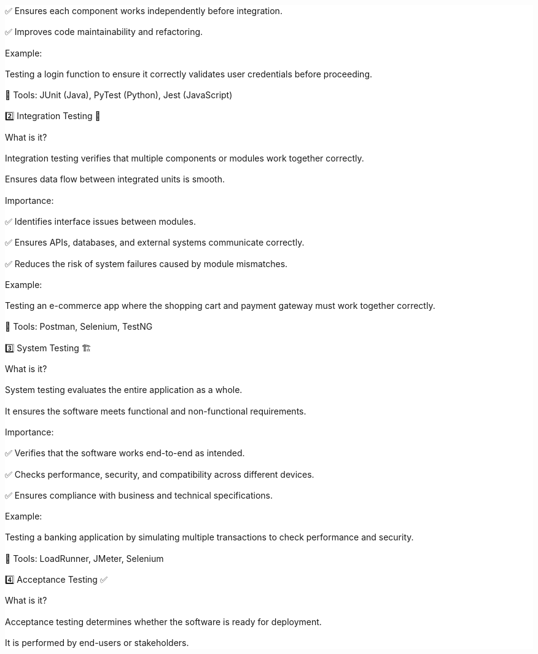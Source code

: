✅ Ensures each component works independently before integration.

✅ Improves code maintainability and refactoring.

Example:

Testing a login function to ensure it correctly validates user credentials before proceeding.

🔹 Tools: JUnit (Java), PyTest (Python), Jest (JavaScript)


2️⃣ Integration Testing 🔄

What is it?

Integration testing verifies that multiple components or modules work together correctly.

Ensures data flow between integrated units is smooth.

Importance:

✅ Identifies interface issues between modules.

✅ Ensures APIs, databases, and external systems communicate correctly.

✅ Reduces the risk of system failures caused by module mismatches.

Example:

Testing an e-commerce app where the shopping cart and payment gateway must work together correctly.

🔹 Tools: Postman, Selenium, TestNG


3️⃣ System Testing 🏗️

What is it?

System testing evaluates the entire application as a whole.

It ensures the software meets functional and non-functional requirements.

Importance:

✅ Verifies that the software works end-to-end as intended.

✅ Checks performance, security, and compatibility across different devices.

✅ Ensures compliance with business and technical specifications.

Example:

Testing a banking application by simulating multiple transactions to check performance and security.

🔹 Tools: LoadRunner, JMeter, Selenium


4️⃣ Acceptance Testing ✅

What is it?

Acceptance testing determines whether the software is ready for deployment.

It is performed by end-users or stakeholders.
